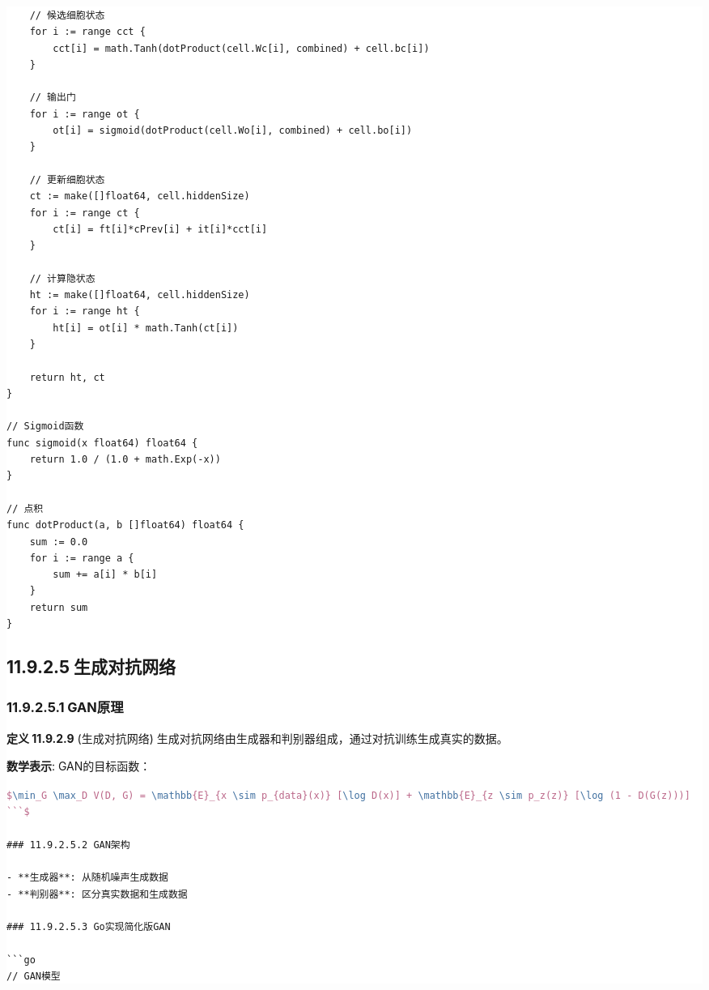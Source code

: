 ```latex
    // 候选细胞状态
    for i := range cct {
        cct[i] = math.Tanh(dotProduct(cell.Wc[i], combined) + cell.bc[i])
    }
    
    // 输出门
    for i := range ot {
        ot[i] = sigmoid(dotProduct(cell.Wo[i], combined) + cell.bo[i])
    }
    
    // 更新细胞状态
    ct := make([]float64, cell.hiddenSize)
    for i := range ct {
        ct[i] = ft[i]*cPrev[i] + it[i]*cct[i]
    }
    
    // 计算隐状态
    ht := make([]float64, cell.hiddenSize)
    for i := range ht {
        ht[i] = ot[i] * math.Tanh(ct[i])
    }
    
    return ht, ct
}

// Sigmoid函数
func sigmoid(x float64) float64 {
    return 1.0 / (1.0 + math.Exp(-x))
}

// 点积
func dotProduct(a, b []float64) float64 {
    sum := 0.0
    for i := range a {
        sum += a[i] * b[i]
    }
    return sum
}
```

## 11.9.2.5 生成对抗网络

### 11.9.2.5.1 GAN原理

**定义 11.9.2.9** (生成对抗网络)
生成对抗网络由生成器和判别器组成，通过对抗训练生成真实的数据。

**数学表示**:
GAN的目标函数：

```latex
$\min_G \max_D V(D, G) = \mathbb{E}_{x \sim p_{data}(x)} [\log D(x)] + \mathbb{E}_{z \sim p_z(z)} [\log (1 - D(G(z)))]
```$

### 11.9.2.5.2 GAN架构

- **生成器**: 从随机噪声生成数据
- **判别器**: 区分真实数据和生成数据

### 11.9.2.5.3 Go实现简化版GAN

```go
// GAN模型
```